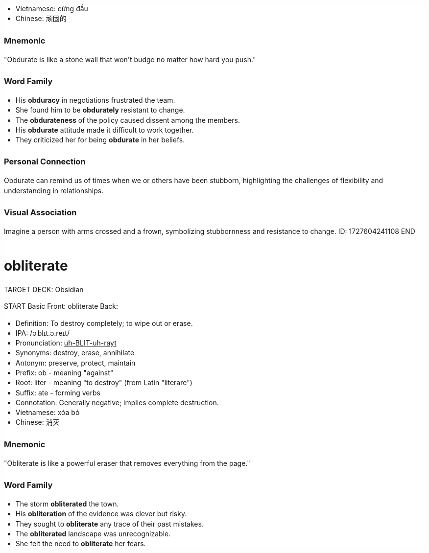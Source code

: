 - Vietnamese: cứng đầu
- Chinese: 顽固的

### Mnemonic
"Obdurate is like a stone wall that won't budge no matter how hard you push."

### Word Family
- His **obduracy** in negotiations frustrated the team.
- She found him to be **obdurately** resistant to change.
- The **obdurateness** of the policy caused dissent among the members.
- His **obdurate** attitude made it difficult to work together.
- They criticized her for being **obdurate** in her beliefs.

### Personal Connection
Obdurate can remind us of times when we or others have been stubborn, highlighting the challenges of flexibility and understanding in relationships.

### Visual Association
Imagine a person with arms crossed and a frown, symbolizing stubbornness and resistance to change.
ID: 1727604241108
END

# obliterate

TARGET DECK: Obsidian

START
Basic
Front:
obliterate
Back:
- Definition: To destroy completely; to wipe out or erase.
- IPA: /əˈblɪt.ə.reɪt/
- Pronunciation: [uh-BLIT-uh-rayt](https://www.google.com/search?q=how+to+pronounce=obliterate)
- Synonyms: destroy, erase, annihilate
- Antonym: preserve, protect, maintain
- Prefix: ob - meaning "against"
- Root: liter - meaning "to destroy" (from Latin "literare")
- Suffix: ate - forming verbs
- Connotation: Generally negative; implies complete destruction.
- Vietnamese: xóa bỏ
- Chinese: 消灭

### Mnemonic
"Obliterate is like a powerful eraser that removes everything from the page."

### Word Family
- The storm **obliterated** the town.
- His **obliteration** of the evidence was clever but risky.
- They sought to **obliterate** any trace of their past mistakes.
- The **obliterated** landscape was unrecognizable.
- She felt the need to **obliterate** her fears.
